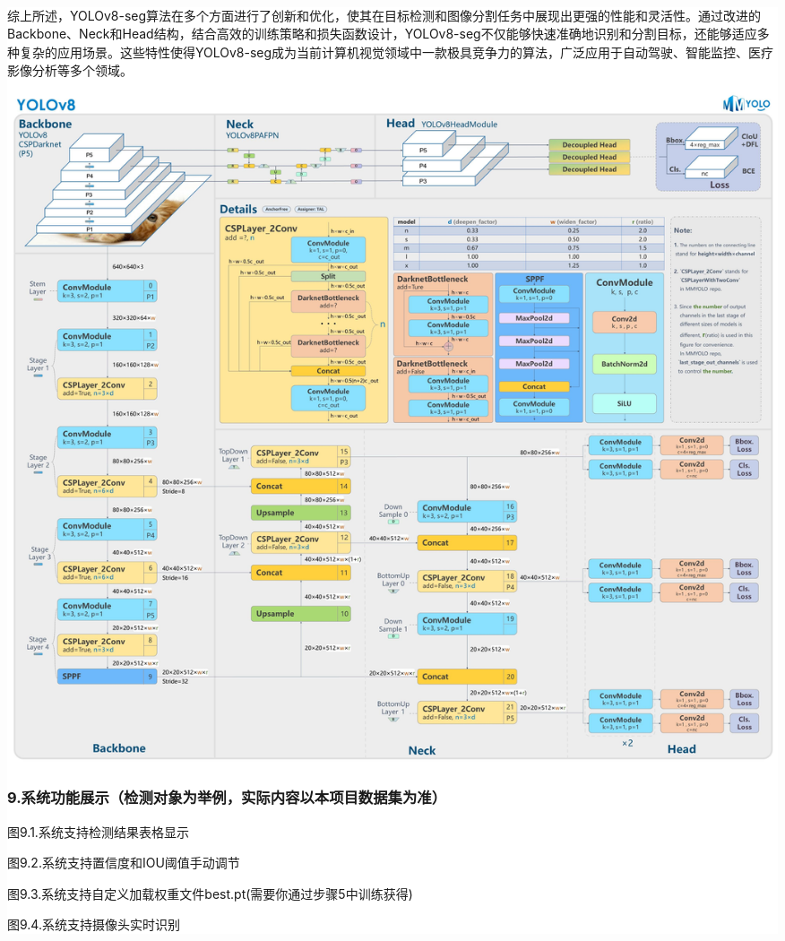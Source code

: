 综上所述，YOLOv8-seg算法在多个方面进行了创新和优化，使其在目标检测和图像分割任务中展现出更强的性能和灵活性。通过改进的Backbone、Neck和Head结构，结合高效的训练策略和损失函数设计，YOLOv8-seg不仅能够快速准确地识别和分割目标，还能够适应多种复杂的应用场景。这些特性使得YOLOv8-seg成为当前计算机视觉领域中一款极具竞争力的算法，广泛应用于自动驾驶、智能监控、医疗影像分析等多个领域。

![18.png](18.png)

### 9.系统功能展示（检测对象为举例，实际内容以本项目数据集为准）

图9.1.系统支持检测结果表格显示

  图9.2.系统支持置信度和IOU阈值手动调节

  图9.3.系统支持自定义加载权重文件best.pt(需要你通过步骤5中训练获得)

  图9.4.系统支持摄像头实时识别
